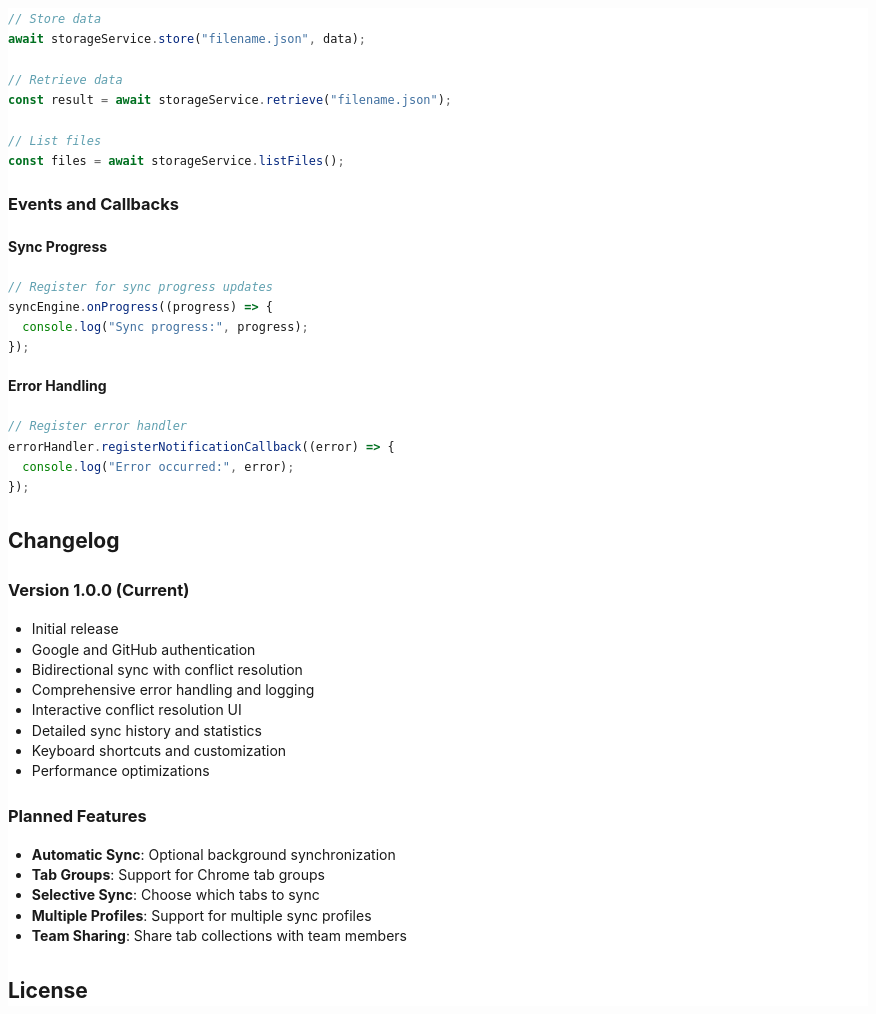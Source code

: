 ```javascript
// Store data
await storageService.store("filename.json", data);

// Retrieve data
const result = await storageService.retrieve("filename.json");

// List files
const files = await storageService.listFiles();
```

### Events and Callbacks

#### Sync Progress

```javascript
// Register for sync progress updates
syncEngine.onProgress((progress) => {
  console.log("Sync progress:", progress);
});
```

#### Error Handling

```javascript
// Register error handler
errorHandler.registerNotificationCallback((error) => {
  console.log("Error occurred:", error);
});
```

## Changelog

### Version 1.0.0 (Current)

- Initial release
- Google and GitHub authentication
- Bidirectional sync with conflict resolution
- Comprehensive error handling and logging
- Interactive conflict resolution UI
- Detailed sync history and statistics
- Keyboard shortcuts and customization
- Performance optimizations

### Planned Features

- **Automatic Sync**: Optional background synchronization
- **Tab Groups**: Support for Chrome tab groups
- **Selective Sync**: Choose which tabs to sync
- **Multiple Profiles**: Support for multiple sync profiles
- **Team Sharing**: Share tab collections with team members

## License
